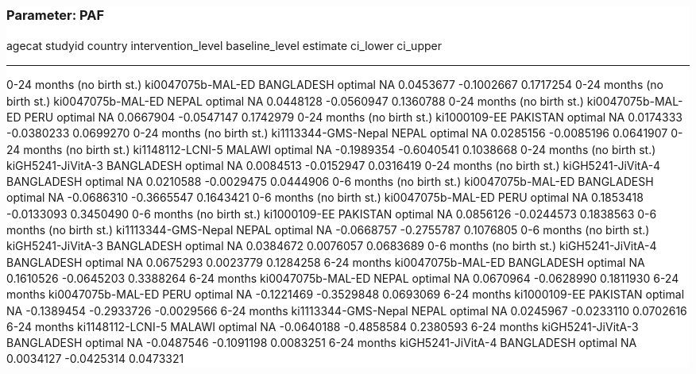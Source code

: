 
### Parameter: PAF


agecat                       studyid               country      intervention_level   baseline_level      estimate     ci_lower     ci_upper
---------------------------  --------------------  -----------  -------------------  ---------------  -----------  -----------  -----------
0-24 months (no birth st.)   ki0047075b-MAL-ED     BANGLADESH   optimal              NA                 0.0453677   -0.1002667    0.1717254
0-24 months (no birth st.)   ki0047075b-MAL-ED     NEPAL        optimal              NA                 0.0448128   -0.0560947    0.1360788
0-24 months (no birth st.)   ki0047075b-MAL-ED     PERU         optimal              NA                 0.0667904   -0.0547147    0.1742979
0-24 months (no birth st.)   ki1000109-EE          PAKISTAN     optimal              NA                 0.0174333   -0.0380233    0.0699270
0-24 months (no birth st.)   ki1113344-GMS-Nepal   NEPAL        optimal              NA                 0.0285156   -0.0085196    0.0641907
0-24 months (no birth st.)   ki1148112-LCNI-5      MALAWI       optimal              NA                -0.1989354   -0.6040541    0.1038668
0-24 months (no birth st.)   kiGH5241-JiVitA-3     BANGLADESH   optimal              NA                 0.0084513   -0.0152947    0.0316419
0-24 months (no birth st.)   kiGH5241-JiVitA-4     BANGLADESH   optimal              NA                 0.0210588   -0.0029475    0.0444906
0-6 months (no birth st.)    ki0047075b-MAL-ED     BANGLADESH   optimal              NA                -0.0686310   -0.3665547    0.1643421
0-6 months (no birth st.)    ki0047075b-MAL-ED     PERU         optimal              NA                 0.1853418   -0.0133093    0.3450490
0-6 months (no birth st.)    ki1000109-EE          PAKISTAN     optimal              NA                 0.0856126   -0.0244573    0.1838563
0-6 months (no birth st.)    ki1113344-GMS-Nepal   NEPAL        optimal              NA                -0.0668757   -0.2755787    0.1076805
0-6 months (no birth st.)    kiGH5241-JiVitA-3     BANGLADESH   optimal              NA                 0.0384672    0.0076057    0.0683689
0-6 months (no birth st.)    kiGH5241-JiVitA-4     BANGLADESH   optimal              NA                 0.0675293    0.0023779    0.1284258
6-24 months                  ki0047075b-MAL-ED     BANGLADESH   optimal              NA                 0.1610526   -0.0645203    0.3388264
6-24 months                  ki0047075b-MAL-ED     NEPAL        optimal              NA                 0.0670964   -0.0628990    0.1811930
6-24 months                  ki0047075b-MAL-ED     PERU         optimal              NA                -0.1221469   -0.3529848    0.0693069
6-24 months                  ki1000109-EE          PAKISTAN     optimal              NA                -0.1389454   -0.2933726   -0.0029566
6-24 months                  ki1113344-GMS-Nepal   NEPAL        optimal              NA                 0.0245967   -0.0233110    0.0702616
6-24 months                  ki1148112-LCNI-5      MALAWI       optimal              NA                -0.0640188   -0.4858584    0.2380593
6-24 months                  kiGH5241-JiVitA-3     BANGLADESH   optimal              NA                -0.0487546   -0.1091198    0.0083251
6-24 months                  kiGH5241-JiVitA-4     BANGLADESH   optimal              NA                 0.0034127   -0.0425314    0.0473321
